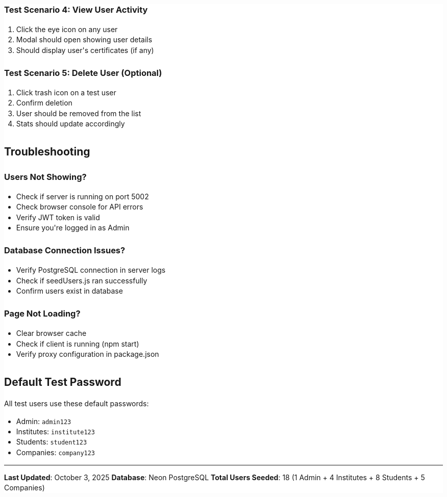 ### Test Scenario 4: View User Activity
1. Click the eye icon on any user
2. Modal should open showing user details
3. Should display user's certificates (if any)

### Test Scenario 5: Delete User (Optional)
1. Click trash icon on a test user
2. Confirm deletion
3. User should be removed from the list
4. Stats should update accordingly

## Troubleshooting

### Users Not Showing?
- Check if server is running on port 5002
- Check browser console for API errors
- Verify JWT token is valid
- Ensure you're logged in as Admin

### Database Connection Issues?
- Verify PostgreSQL connection in server logs
- Check if seedUsers.js ran successfully
- Confirm users exist in database

### Page Not Loading?
- Clear browser cache
- Check if client is running (npm start)
- Verify proxy configuration in package.json

## Default Test Password
All test users use these default passwords:
- Admin: `admin123`
- Institutes: `institute123`
- Students: `student123`
- Companies: `company123`

---

**Last Updated**: October 3, 2025
**Database**: Neon PostgreSQL
**Total Users Seeded**: 18 (1 Admin + 4 Institutes + 8 Students + 5 Companies)
